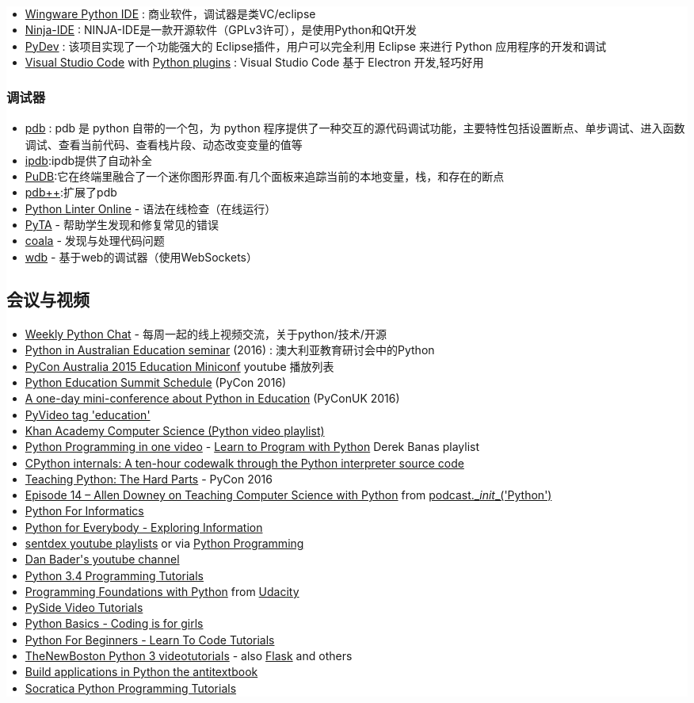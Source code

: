 * [Wingware Python IDE](https://wingware.com/) : 商业软件，调试器是类VC/eclipse
* [Ninja-IDE](http://ninja-ide.org/) : NINJA-IDE是一款开源软件（GPLv3许可），是使用Python和Qt开发
* [PyDev](http://www.pydev.org/) : 该项目实现了一个功能强大的 Eclipse插件，用户可以完全利用 Eclipse 来进行 Python 应用程序的开发和调试
* [Visual Studio Code](https://code.visualstudio.com/) with [Python plugins](https://marketplace.visualstudio.com/items?itemName=donjayamanne.python) : Visual Studio Code 基于 Electron 开发,轻巧好用

### 调试器

* [pdb](https://docs.python.org/3/library/pdb.html) : pdb 是 python 自带的一个包，为 python 程序提供了一种交互的源代码调试功能，主要特性包括设置断点、单步调试、进入函数调试、查看当前代码、查看栈片段、动态改变变量的值等
* [ipdb](https://pypi.org/project/ipdb/):ipdb提供了自动补全
* [PuDB](https://pypi.org/project/pudb/):它在终端里融合了一个迷你图形界面.有几个面板来追踪当前的本地变量，栈，和存在的断点
* [pdb++](https://bitbucket.org/antocuni/pdb/src):扩展了pdb
* [Python Linter Online](http://pythonbuddy.com/) - 语法在线检查（在线运行）
* [PyTA](https://github.com/pyta-uoft/pyta) - 帮助学生发现和修复常见的错误
* [coala](http://coala.io/) - 发现与处理代码问题
* [wdb](https://github.com/Kozea/wdb) - 基于web的调试器（使用WebSockets）

## 会议与视频

* [Weekly Python Chat](http://www.weeklypython.chat/) - 每周一起的线上视频交流，关于python/技术/开源
* [Python in Australian Education seminar](https://2016.pycon-au.org/programme/python_in_education_seminar) (2016) : 澳大利亚教育研讨会中的Python
* [PyCon Australia 2015 Education Miniconf](https://www.youtube.com/playlist?list=PLs4CJRBY5F1I5vuApyUXp6bLWly1E-b0s) youtube 播放列表
* [Python Education Summit Schedule](https://us.pycon.org/2016/events/edusummit/schedule/) (PyCon 2016)
* [A one-day mini-conference about Python in Education](http://2016.pyconuk.org/teachers/) (PyConUK 2016)
* [PyVideo tag 'education'](http://pyvideo.org/tag/education/)
* [Khan Academy Computer Science (Python video playlist)](https://www.youtube.com/playlist?list=PL36E7A2B75028A3D6)
* [Python Programming in one video](https://www.youtube.com/watch?v=N4mEzFDjqtA) - [Learn to Program with Python](https://www.youtube.com/playlist?list=PLGLfVvz_LVvTn3cK5e6LjhgGiSeVlIRwt) Derek Banas playlist
* [CPython internals: A ten-hour codewalk through the Python interpreter source code](http://pgbovine.net/cpython-internals.htm)
* [Teaching Python: The Hard Parts](http://pyvideo.org/pycon-us-2016/elana-hashman-teaching-python-the-hard-parts-pycon-2016.html) - PyCon 2016
* [Episode 14 – Allen Downey on Teaching Computer Science with Python](https://www.podcastinit.com/episode-14-allen-downey-on-teaching-computer-science-with-python/) from [podcast.\__init__('Python')](https://www.podcastinit.com/)
* [Python For Informatics](https://www.youtube.com/playlist?list=PLlRFEj9H3Oj4JXIwMwN1_ss1Tk8wZShEJ)
* [Python for Everybody - Exploring Information](https://www.youtube.com/playlist?list=PLlRFEj9H3Oj7Bp8-DfGpfAfDBiblRfl5p)
* [sentdex youtube playlists](https://www.youtube.com/user/sentdex/playlists) or via [Python Programming](https://pythonprogramming.net/)
* [Dan Bader's youtube channel](https://dbader.org/youtube/)
* [Python 3.4 Programming Tutorials](https://www.youtube.com/playlist?list=PL6gx4Cwl9DGAcbMi1sH6oAMk4JHw91mC_)
* [Programming Foundations with Python](https://www.youtube.com/playlist?list=PLAwxTw4SYaPnYajEbZvqtcVWQ6XGhvtOW) from [Udacity](https://www.udacity.com/course/ud036)
* [PySide Video Tutorials](http://wiki.qt.io/PySide_Video_Tutorials)
* [Python Basics - Coding is for girls](https://www.youtube.com/playlist?list=PLbd_WhypdBbAMyFfKgSj27JO7CEpuIcEK)
* [Python For Beginners - Learn To Code Tutorials ](https://www.youtube.com/playlist?list=PLW_tdZJKynZXgLKQAR2g52ut4c2IpUmOv)
* [TheNewBoston Python 3 videotutorials](https://thenewboston.com/videos.php?cat=98) - also [Flask](https://thenewboston.com/videos.php?cat=362) and others
* [Build applications in Python the antitextbook](https://www.youtube.com/playlist?list=PL41psiCma00wwvtQyLFMFpzWxUYmSZwZy)
* [Socratica Python Programming Tutorials](https://www.youtube.com/playlist?list=PLi01XoE8jYohWFPpC17Z-wWhPOSuh8Er-)